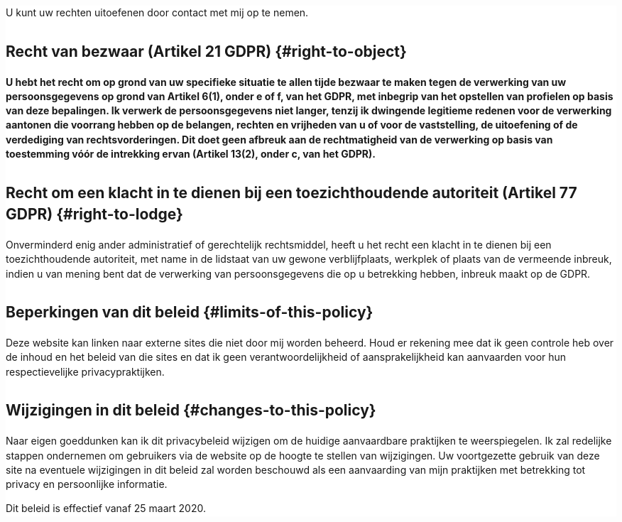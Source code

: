 U kunt uw rechten uitoefenen door contact met mij op te nemen.

## __Recht van bezwaar (Artikel 21 GDPR)__ {#right-to-object}

**U hebt het recht om op grond van uw specifieke situatie te allen tijde bezwaar te maken tegen de verwerking van uw persoonsgegevens op grond van Artikel 6(1), onder e of f, van het GDPR, met inbegrip van het opstellen van profielen op basis van deze bepalingen. Ik verwerk de persoonsgegevens niet langer, tenzij ik dwingende legitieme redenen voor de verwerking aantonen die voorrang hebben op de belangen, rechten en vrijheden van u of voor de vaststelling, de uitoefening of de verdediging van rechtsvorderingen. Dit doet geen afbreuk aan de rechtmatigheid van de verwerking op basis van toestemming vóór de intrekking ervan (Artikel 13(2), onder c, van het GDPR).**

## __Recht om een klacht in te dienen bij een toezichthoudende autoriteit (Artikel 77 GDPR)__ {#right-to-lodge}

Onverminderd enig ander administratief of gerechtelijk rechtsmiddel, heeft u het recht een klacht in te dienen bij een toezichthoudende autoriteit, met name in de lidstaat van uw gewone verblijfplaats, werkplek of plaats van de vermeende inbreuk, indien u van mening bent dat de verwerking van persoonsgegevens die op u betrekking hebben, inbreuk maakt op de GDPR.

## __Beperkingen van dit beleid__ {#limits-of-this-policy}

Deze website kan linken naar externe sites die niet door mij worden beheerd. Houd er rekening mee dat ik geen controle heb over de inhoud en het beleid van die sites en dat ik geen verantwoordelijkheid of aansprakelijkheid kan aanvaarden voor hun respectievelijke privacypraktijken.

## __Wijzigingen in dit beleid__ {#changes-to-this-policy}

Naar eigen goeddunken kan ik dit privacybeleid wijzigen om de huidige aanvaardbare praktijken te weerspiegelen. Ik zal redelijke stappen ondernemen om gebruikers via de website op de hoogte te stellen van wijzigingen. Uw voortgezette gebruik van deze site na eventuele wijzigingen in dit beleid zal worden beschouwd als een aanvaarding van mijn praktijken met betrekking tot privacy en persoonlijke informatie.

Dit beleid is effectief vanaf 25 maart 2020.